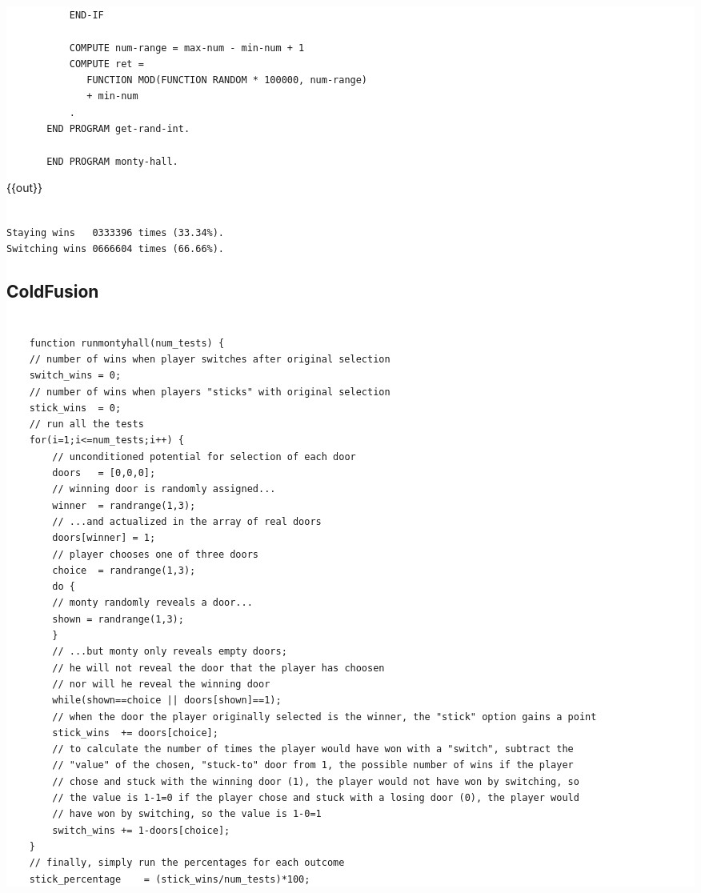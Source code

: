 ```cobol
           END-IF

           COMPUTE num-range = max-num - min-num + 1
           COMPUTE ret =
              FUNCTION MOD(FUNCTION RANDOM * 100000, num-range)
              + min-num
           .
       END PROGRAM get-rand-int.

       END PROGRAM monty-hall.
```


{{out}}

```txt

Staying wins   0333396 times (33.34%).
Switching wins 0666604 times (66.66%).

```



## ColdFusion


```cfm><cfscript

    function runmontyhall(num_tests) {
	// number of wins when player switches after original selection
	switch_wins	= 0;
	// number of wins when players "sticks" with original selection
	stick_wins  = 0;
	// run all the tests
	for(i=1;i<=num_tests;i++) {
	    // unconditioned potential for selection of each door
	    doors 	= [0,0,0];
	    // winning door is randomly assigned...
	    winner 	= randrange(1,3);
	    // ...and actualized in the array of real doors
	    doors[winner] = 1;
	    // player chooses one of three doors
	    choice 	= randrange(1,3);
	    do {
		// monty randomly reveals a door...
		shown = randrange(1,3);
	    }
	    // ...but monty only reveals empty doors;
	    // he will not reveal the door that the player has choosen
	    // nor will he reveal the winning door
	    while(shown==choice || doors[shown]==1);
	    // when the door the player originally selected is the winner, the "stick" option gains a point
	    stick_wins  += doors[choice];
	    // to calculate the number of times the player would have won with a "switch", subtract the
	    // "value" of the chosen, "stuck-to" door from 1, the possible number of wins if the player
	    // chose and stuck with the winning door (1), the player would not have won by switching, so
	    // the value is 1-1=0 if the player chose and stuck with a losing door (0), the player would
	    // have won by switching, so the value is 1-0=1
	    switch_wins += 1-doors[choice];
	}
	// finally, simply run the percentages for each outcome
	stick_percentage	= (stick_wins/num_tests)*100;
```